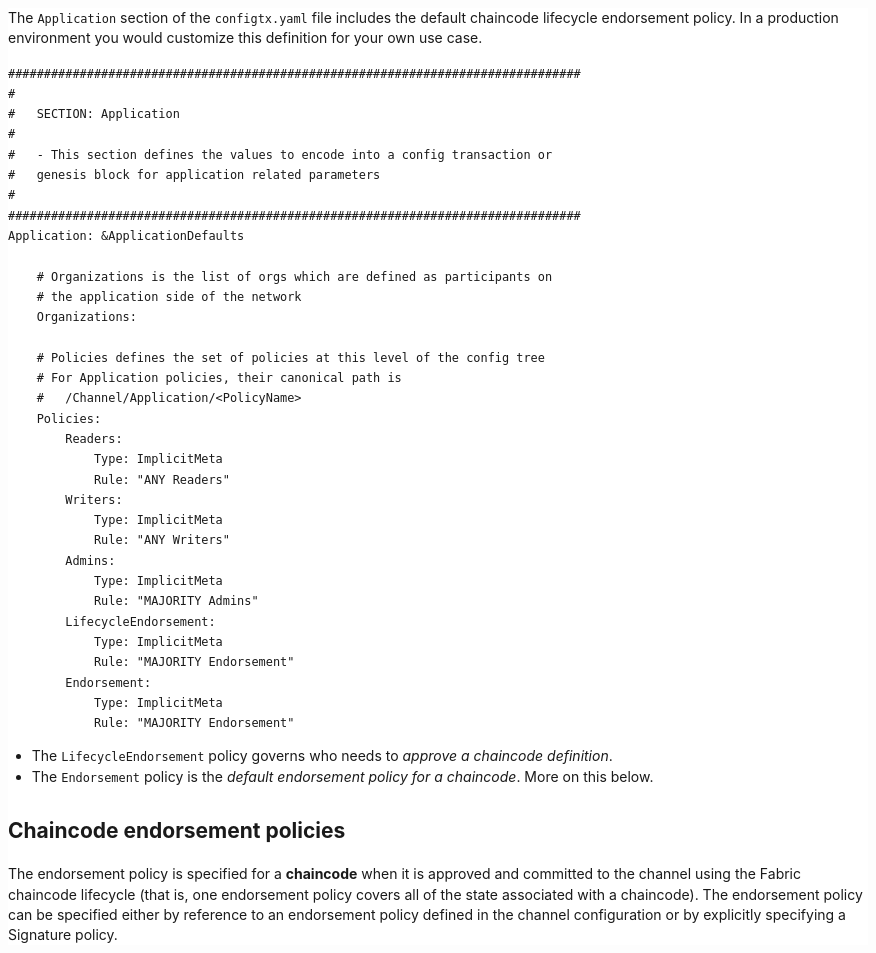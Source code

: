 The `Application` section of  the `configtx.yaml` file includes the default
chaincode lifecycle endorsement policy. In a production environment you would
customize this definition for your own use case.

```
################################################################################
#
#   SECTION: Application
#
#   - This section defines the values to encode into a config transaction or
#   genesis block for application related parameters
#
################################################################################
Application: &ApplicationDefaults

    # Organizations is the list of orgs which are defined as participants on
    # the application side of the network
    Organizations:

    # Policies defines the set of policies at this level of the config tree
    # For Application policies, their canonical path is
    #   /Channel/Application/<PolicyName>
    Policies:
        Readers:
            Type: ImplicitMeta
            Rule: "ANY Readers"
        Writers:
            Type: ImplicitMeta
            Rule: "ANY Writers"
        Admins:
            Type: ImplicitMeta
            Rule: "MAJORITY Admins"
        LifecycleEndorsement:
            Type: ImplicitMeta
            Rule: "MAJORITY Endorsement"
        Endorsement:
            Type: ImplicitMeta
            Rule: "MAJORITY Endorsement"
```

- The `LifecycleEndorsement` policy governs who needs to _approve a chaincode
definition_.
- The `Endorsement` policy is the _default endorsement policy for
a chaincode_. More on this below.

## Chaincode endorsement policies

The endorsement policy is specified for a **chaincode** when it is approved
and committed to the channel using the Fabric chaincode lifecycle (that is, one
endorsement policy covers all of the state associated with a chaincode). The
endorsement policy can be specified either by reference to an endorsement policy
defined in the channel configuration or by explicitly specifying a Signature policy.
